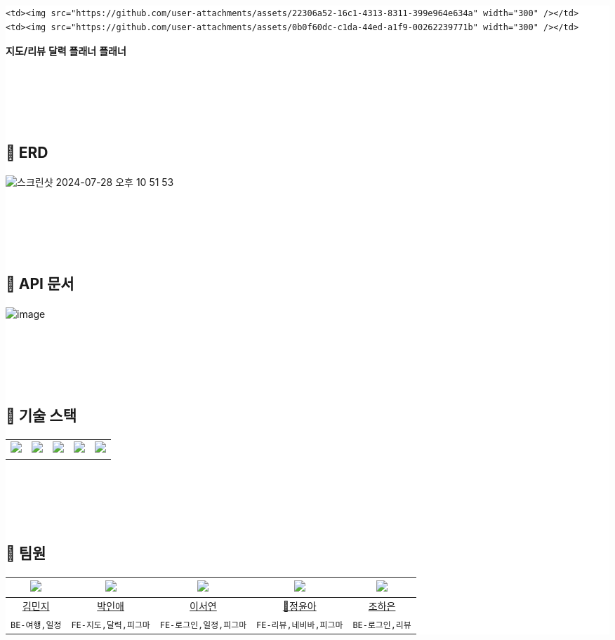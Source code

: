     <td><img src="https://github.com/user-attachments/assets/22306a52-16c1-4313-8311-399e964e634a" width="300" /></td>
    <td><img src="https://github.com/user-attachments/assets/0b0f60dc-c1da-44ed-a1f9-00262239771b" width="300" /></td>
  </tr>
  <tr>
    <td align="center"><b>지도/리뷰</b></td>
    <td align="center"><b>달력</b></td>
    <td align="center"><b>플래너</b></td>
    <td align="center"><b>플래너</b></td>
  </tr>
</table>


</br></br>
--- 
## 📍 ERD
<img width="628" alt="스크린샷 2024-07-28 오후 10 51 53" src="https://github.com/user-attachments/assets/cfc8e0e4-f9fb-4c65-9842-d41deae4b316">

</br></br>
--- 
## 📍 API 문서
![image](https://github.com/user-attachments/assets/613f879d-fa53-4693-a19e-c2e7a0404a5c)


</br></br>
--- 
## 📍 기술 스택

<table>
  <tr>
    <td><img src="https://github.com/user-attachments/assets/5ec28472-f41a-4d8b-88dd-ee837560c72d" width="200" /></td>
    <td><img src="https://github.com/user-attachments/assets/96073016-d073-4cdc-97e6-17774b2b90fd" width="200" /></td>
    <td><img src="https://github.com/user-attachments/assets/f5bae7c1-179a-4379-84a6-8d73fbcc762c" width="200" /></td>
    <td><img src="https://github.com/user-attachments/assets/8efccd1a-c30e-425b-8815-5c142696a5f2" width="200" /></td>
    <td><img src="https://github.com/user-attachments/assets/8e24aef8-c9d0-4e7d-99c8-9c2c3e776041" width="200" /></td>
  </tr>
</table>

</br></br>
--- 
## 📍 팀원
|<img src="https://github.com/user-attachments/assets/30dac054-a896-48e6-99f3-e47e5498ce2b" width="170" />|<img src="https://github.com/user-attachments/assets/30dac054-a896-48e6-99f3-e47e5498ce2b" width="170" />|<img src="https://github.com/user-attachments/assets/30dac054-a896-48e6-99f3-e47e5498ce2b" width="170"/>|<img src="https://github.com/user-attachments/assets/30dac054-a896-48e6-99f3-e47e5498ce2b" width="170" />|<img src="https://github.com/user-attachments/assets/30dac054-a896-48e6-99f3-e47e5498ce2b" width="180" />|
|:---------:|:---------:|:---------:|:---------:|:---------:|
|[김민지](https://github.com/xxinzzi)|[박인애](https://github.com/inaemon)|[이서연](https://github.com/seoyeon2200)|[👑정윤아](https://github.com/laura-jung)|[조하은](https://github.com/haeun228)|
| `BE-여행,일정` | `FE-지도,달력,피그마` | `FE-로그인,일정,피그마` | `FE-리뷰,네비바,피그마` | `BE-로그인,리뷰` | </br>
